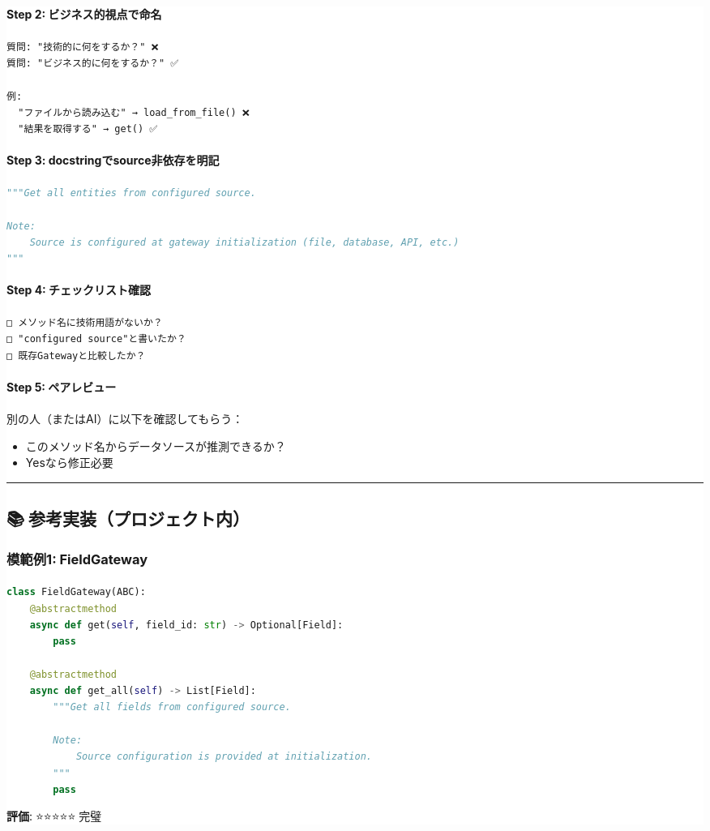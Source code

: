 #### Step 2: ビジネス的視点で命名
```
質問: "技術的に何をするか？" ❌
質問: "ビジネス的に何をするか？" ✅

例:
  "ファイルから読み込む" → load_from_file() ❌
  "結果を取得する" → get() ✅
```

#### Step 3: docstringでsource非依存を明記
```python
"""Get all entities from configured source.

Note:
    Source is configured at gateway initialization (file, database, API, etc.)
"""
```

#### Step 4: チェックリスト確認
```markdown
□ メソッド名に技術用語がないか？
□ "configured source"と書いたか？
□ 既存Gatewayと比較したか？
```

#### Step 5: ペアレビュー
別の人（またはAI）に以下を確認してもらう：
- このメソッド名からデータソースが推測できるか？
- Yesなら修正必要

---

## 📚 参考実装（プロジェクト内）

### 模範例1: FieldGateway
```python
class FieldGateway(ABC):
    @abstractmethod
    async def get(self, field_id: str) -> Optional[Field]:
        pass
    
    @abstractmethod
    async def get_all(self) -> List[Field]:
        """Get all fields from configured source.
        
        Note:
            Source configuration is provided at initialization.
        """
        pass
```
**評価**: ⭐⭐⭐⭐⭐ 完璧
